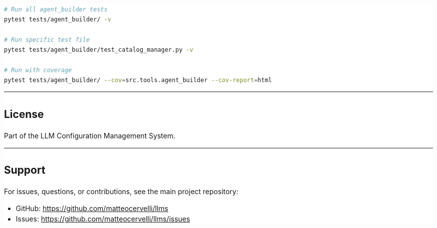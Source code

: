 ```bash
# Run all agent_builder tests
pytest tests/agent_builder/ -v

# Run specific test file
pytest tests/agent_builder/test_catalog_manager.py -v

# Run with coverage
pytest tests/agent_builder/ --cov=src.tools.agent_builder --cov-report=html
```

---

## License

Part of the LLM Configuration Management System.

---

## Support

For issues, questions, or contributions, see the main project repository:
- GitHub: https://github.com/matteocervelli/llms
- Issues: https://github.com/matteocervelli/llms/issues
